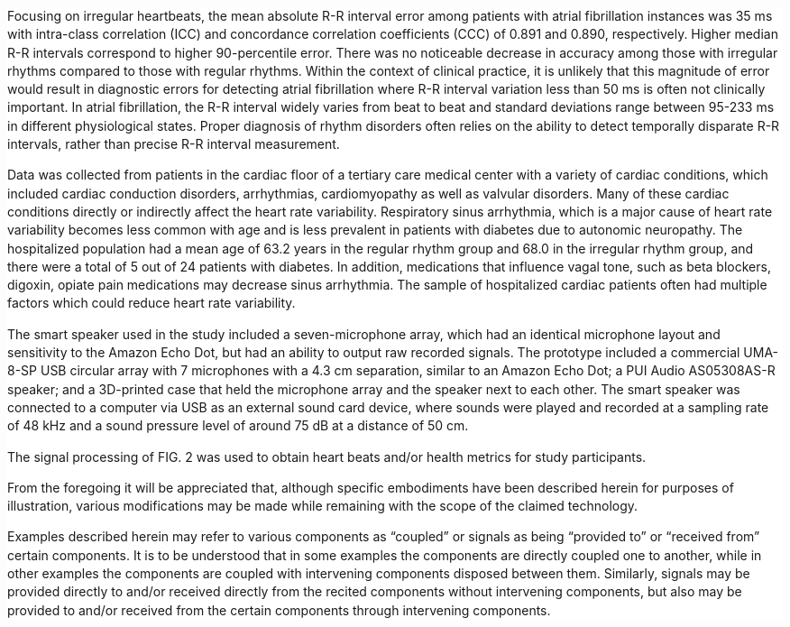 Focusing on irregular heartbeats, the mean absolute R-R interval error among patients with atrial fibrillation instances was 35 ms with intra-class correlation (ICC) and concordance correlation coefficients (CCC) of 0.891 and 0.890, respectively. Higher median R-R intervals correspond to higher 90-percentile error. There was no noticeable decrease in accuracy among those with irregular rhythms compared to those with regular rhythms. Within the context of clinical practice, it is unlikely that this magnitude of error would result in diagnostic errors for detecting atrial fibrillation where R-R interval variation less than 50 ms is often not clinically important. In atrial fibrillation, the R-R interval widely varies from beat to beat and standard deviations range between 95-233 ms in different physiological states. Proper diagnosis of rhythm disorders often relies on the ability to detect temporally disparate R-R intervals, rather than precise R-R interval measurement.

Data was collected from patients in the cardiac floor of a tertiary care medical center with a variety of cardiac conditions, which included cardiac conduction disorders, arrhythmias, cardiomyopathy as well as valvular disorders. Many of these cardiac conditions directly or indirectly affect the heart rate variability. Respiratory sinus arrhythmia, which is a major cause of heart rate variability becomes less common with age and is less prevalent in patients with diabetes due to autonomic neuropathy. The hospitalized population had a mean age of 63.2 years in the regular rhythm group and 68.0 in the irregular rhythm group, and there were a total of 5 out of 24 patients with diabetes. In addition, medications that influence vagal tone, such as beta blockers, digoxin, opiate pain medications may decrease sinus arrhythmia. The sample of hospitalized cardiac patients often had multiple factors which could reduce heart rate variability.

The smart speaker used in the study included a seven-microphone array, which had an identical microphone layout and sensitivity to the Amazon Echo Dot, but had an ability to output raw recorded signals. The prototype included a commercial UMA-8-SP USB circular array with 7 microphones with a 4.3 cm separation, similar to an Amazon Echo Dot; a PUI Audio AS05308AS-R speaker; and a 3D-printed case that held the microphone array and the speaker next to each other. The smart speaker was connected to a computer via USB as an external sound card device, where sounds were played and recorded at a sampling rate of 48 kHz and a sound pressure level of around 75 dB at a distance of 50 cm.

The signal processing of FIG. 2 was used to obtain heart beats and/or health metrics for study participants.

From the foregoing it will be appreciated that, although specific embodiments have been described herein for purposes of illustration, various modifications may be made while remaining with the scope of the claimed technology.

Examples described herein may refer to various components as “coupled” or signals as being “provided to” or “received from” certain components. It is to be understood that in some examples the components are directly coupled one to another, while in other examples the components are coupled with intervening components disposed between them. Similarly, signals may be provided directly to and/or received directly from the recited components without intervening components, but also may be provided to and/or received from the certain components through intervening components.

